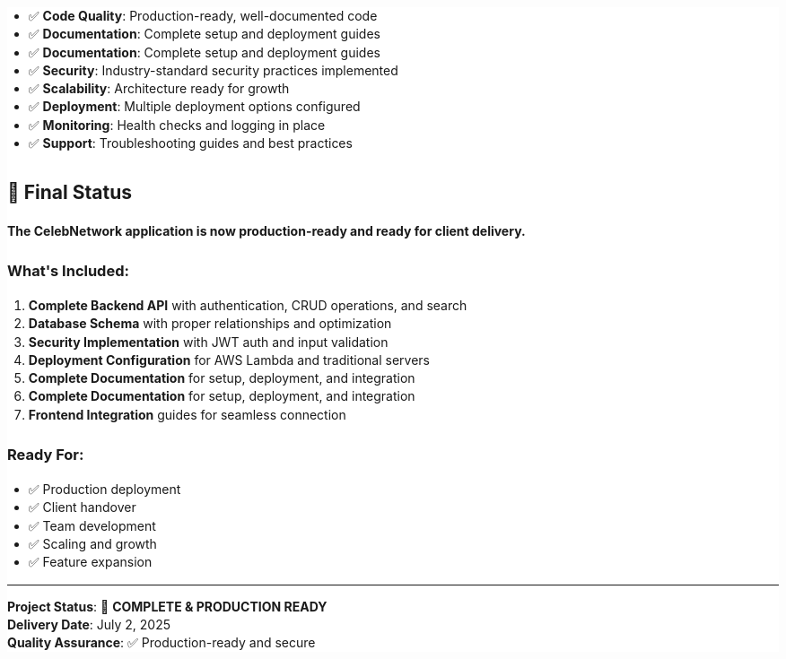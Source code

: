 - ✅ **Code Quality**: Production-ready, well-documented code
- ✅ **Documentation**: Complete setup and deployment guides
- ✅ **Documentation**: Complete setup and deployment guides
- ✅ **Security**: Industry-standard security practices implemented
- ✅ **Scalability**: Architecture ready for growth
- ✅ **Deployment**: Multiple deployment options configured
- ✅ **Monitoring**: Health checks and logging in place
- ✅ **Support**: Troubleshooting guides and best practices

## 🎊 Final Status

**The CelebNetwork application is now production-ready and ready for client delivery.**

### What's Included:
1. **Complete Backend API** with authentication, CRUD operations, and search
2. **Database Schema** with proper relationships and optimization
3. **Security Implementation** with JWT auth and input validation
4. **Deployment Configuration** for AWS Lambda and traditional servers
5. **Complete Documentation** for setup, deployment, and integration
6. **Complete Documentation** for setup, deployment, and integration
7. **Frontend Integration** guides for seamless connection

### Ready For:
- ✅ Production deployment
- ✅ Client handover
- ✅ Team development
- ✅ Scaling and growth
- ✅ Feature expansion

---

**Project Status**: 🎉 **COMPLETE & PRODUCTION READY**  
**Delivery Date**: July 2, 2025  
**Quality Assurance**: ✅ Production-ready and secure
